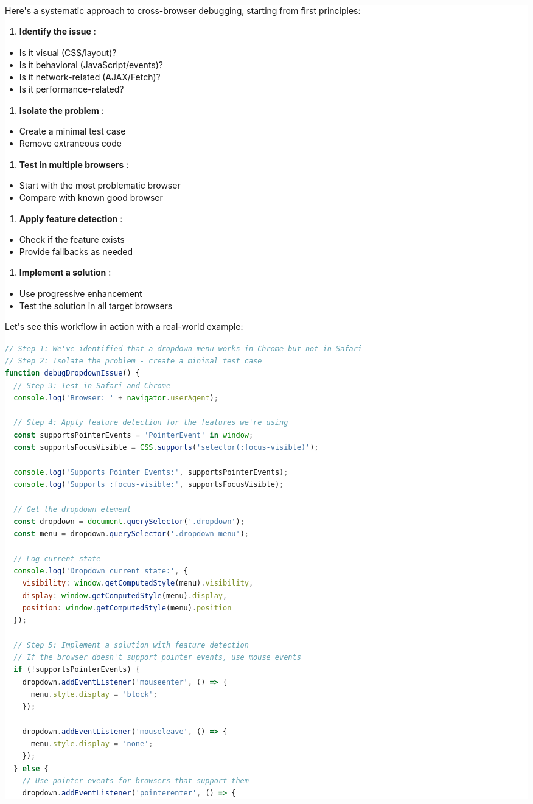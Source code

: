 Here's a systematic approach to cross-browser debugging, starting from first principles:

1. **Identify the issue** :

* Is it visual (CSS/layout)?
* Is it behavioral (JavaScript/events)?
* Is it network-related (AJAX/Fetch)?
* Is it performance-related?

1. **Isolate the problem** :

* Create a minimal test case
* Remove extraneous code

1. **Test in multiple browsers** :

* Start with the most problematic browser
* Compare with known good browser

1. **Apply feature detection** :

* Check if the feature exists
* Provide fallbacks as needed

1. **Implement a solution** :

* Use progressive enhancement
* Test the solution in all target browsers

Let's see this workflow in action with a real-world example:

```javascript
// Step 1: We've identified that a dropdown menu works in Chrome but not in Safari
// Step 2: Isolate the problem - create a minimal test case
function debugDropdownIssue() {
  // Step 3: Test in Safari and Chrome
  console.log('Browser: ' + navigator.userAgent);
  
  // Step 4: Apply feature detection for the features we're using
  const supportsPointerEvents = 'PointerEvent' in window;
  const supportsFocusVisible = CSS.supports('selector(:focus-visible)');
  
  console.log('Supports Pointer Events:', supportsPointerEvents);
  console.log('Supports :focus-visible:', supportsFocusVisible);
  
  // Get the dropdown element
  const dropdown = document.querySelector('.dropdown');
  const menu = dropdown.querySelector('.dropdown-menu');
  
  // Log current state
  console.log('Dropdown current state:', {
    visibility: window.getComputedStyle(menu).visibility,
    display: window.getComputedStyle(menu).display,
    position: window.getComputedStyle(menu).position
  });
  
  // Step 5: Implement a solution with feature detection
  // If the browser doesn't support pointer events, use mouse events
  if (!supportsPointerEvents) {
    dropdown.addEventListener('mouseenter', () => {
      menu.style.display = 'block';
    });
  
    dropdown.addEventListener('mouseleave', () => {
      menu.style.display = 'none';
    });
  } else {
    // Use pointer events for browsers that support them
    dropdown.addEventListener('pointerenter', () => {
```